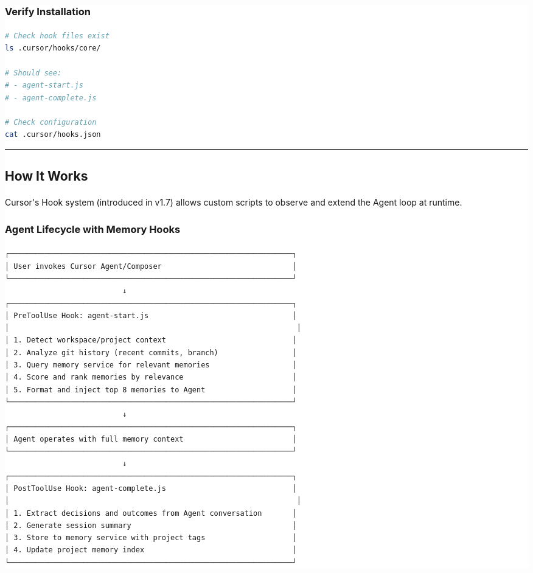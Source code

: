 ### Verify Installation

```bash
# Check hook files exist
ls .cursor/hooks/core/

# Should see:
# - agent-start.js
# - agent-complete.js

# Check configuration
cat .cursor/hooks.json
```

---

## How It Works

Cursor's Hook system (introduced in v1.7) allows custom scripts to observe and extend the Agent loop at runtime.

### Agent Lifecycle with Memory Hooks

```
┌─────────────────────────────────────────────────────────────────┐
│ User invokes Cursor Agent/Composer                              │
└─────────────────────────────────────────────────────────────────┘
                           ↓
┌─────────────────────────────────────────────────────────────────┐
│ PreToolUse Hook: agent-start.js                                 │
│                                                                  │
│ 1. Detect workspace/project context                             │
│ 2. Analyze git history (recent commits, branch)                 │
│ 3. Query memory service for relevant memories                   │
│ 4. Score and rank memories by relevance                         │
│ 5. Format and inject top 8 memories to Agent                    │
└─────────────────────────────────────────────────────────────────┘
                           ↓
┌─────────────────────────────────────────────────────────────────┐
│ Agent operates with full memory context                         │
└─────────────────────────────────────────────────────────────────┘
                           ↓
┌─────────────────────────────────────────────────────────────────┐
│ PostToolUse Hook: agent-complete.js                             │
│                                                                  │
│ 1. Extract decisions and outcomes from Agent conversation       │
│ 2. Generate session summary                                     │
│ 3. Store to memory service with project tags                    │
│ 4. Update project memory index                                  │
└─────────────────────────────────────────────────────────────────┘
```

